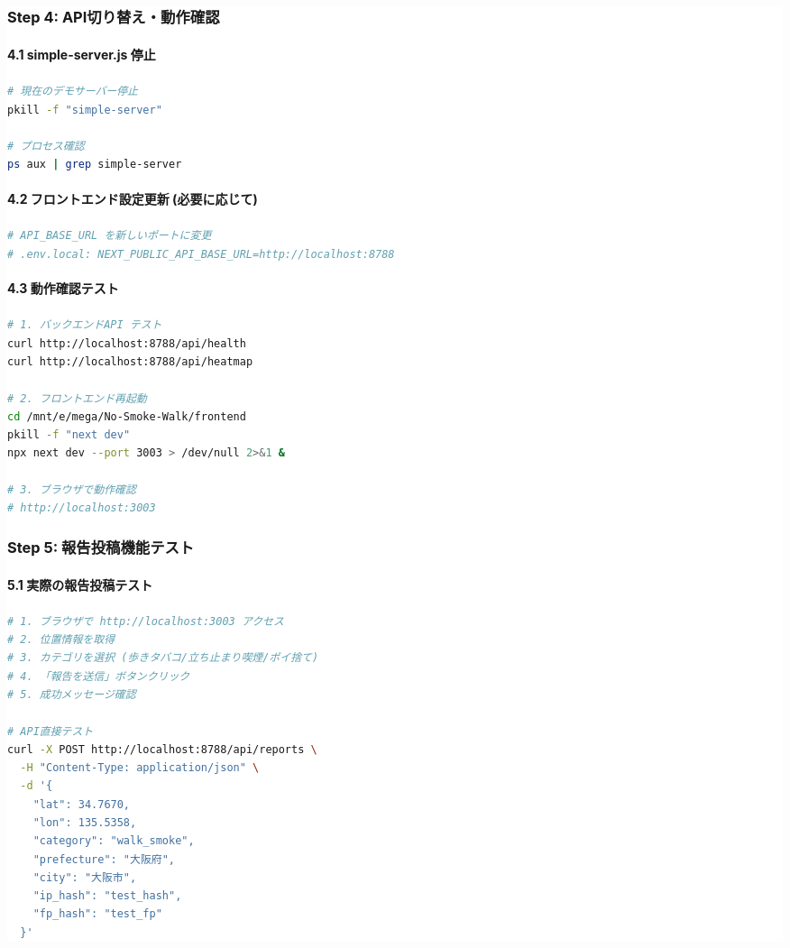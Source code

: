 ### Step 4: API切り替え・動作確認

#### 4.1 simple-server.js 停止
```bash
# 現在のデモサーバー停止
pkill -f "simple-server"

# プロセス確認
ps aux | grep simple-server
```

#### 4.2 フロントエンド設定更新 (必要に応じて)
```bash
# API_BASE_URL を新しいポートに変更
# .env.local: NEXT_PUBLIC_API_BASE_URL=http://localhost:8788
```

#### 4.3 動作確認テスト
```bash
# 1. バックエンドAPI テスト
curl http://localhost:8788/api/health
curl http://localhost:8788/api/heatmap

# 2. フロントエンド再起動
cd /mnt/e/mega/No-Smoke-Walk/frontend
pkill -f "next dev"
npx next dev --port 3003 > /dev/null 2>&1 &

# 3. ブラウザで動作確認
# http://localhost:3003
```

### Step 5: 報告投稿機能テスト

#### 5.1 実際の報告投稿テスト
```bash
# 1. ブラウザで http://localhost:3003 アクセス
# 2. 位置情報を取得
# 3. カテゴリを選択 (歩きタバコ/立ち止まり喫煙/ポイ捨て)
# 4. 「報告を送信」ボタンクリック
# 5. 成功メッセージ確認

# API直接テスト
curl -X POST http://localhost:8788/api/reports \
  -H "Content-Type: application/json" \
  -d '{
    "lat": 34.7670,
    "lon": 135.5358,
    "category": "walk_smoke",
    "prefecture": "大阪府",
    "city": "大阪市",
    "ip_hash": "test_hash",
    "fp_hash": "test_fp"
  }'
```

